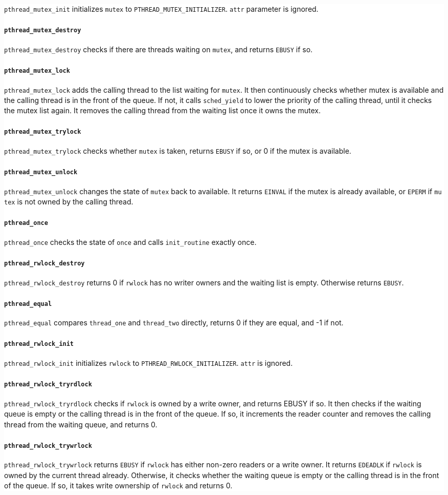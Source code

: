 `pthread_mutex_init` initializes `mutex` to `PTHREAD_MUTEX_INITIALIZER`. `attr`
parameter is ignored.

#### `pthread_mutex_destroy`

`pthread_mutex_destroy` checks if there are threads waiting on `mutex`, and
returns `EBUSY` if so.

#### `pthread_mutex_lock`

`pthread_mutex_lock` adds the calling thread to the list waiting for `mutex`. It
then continuously checks whether mutex is available and the calling thread is in
the front of the queue. If not, it calls `sched_yield` to lower the priority of
the calling thread, until it checks the mutex list again. It removes the calling
thread from the waiting list once it owns the mutex.

#### `pthread_mutex_trylock`

`pthread_mutex_trylock` checks whether `mutex` is taken, returns `EBUSY` if so,
or 0 if the mutex is available.

#### `pthread_mutex_unlock`

`pthread_mutex_unlock` changes the state of `mutex` back to available. It
returns `EINVAL` if the mutex is already available, or `EPERM` if `mutex` is not
owned by the calling thread.

#### `pthread_once`

`pthread_once` checks the state of `once` and calls `init_routine` exactly once.

#### `pthread_rwlock_destroy`

`pthread_rwlock_destroy` returns 0 if `rwlock` has no writer owners and the
waiting list is empty. Otherwise returns `EBUSY`.

#### `pthread_equal`

`pthread_equal` compares `thread_one` and `thread_two` directly, returns 0 if
they are equal, and -1 if not.

#### `pthread_rwlock_init`

`pthread_rwlock_init` initializes `rwlock` to `PTHREAD_RWLOCK_INITIALIZER`.
`attr` is ignored.

#### `pthread_rwlock_tryrdlock`

`pthread_rwlock_tryrdlock` checks if `rwlock` is owned by a write owner, and
returns EBUSY if so. It then checks if the waiting queue is empty or the calling
thread is in the front of the queue. If so, it increments the reader counter and
removes the calling thread from the waiting queue, and returns 0.

#### `pthread_rwlock_trywrlock`

`pthread_rwlock_trywrlock` returns `EBUSY` if `rwlock` has either non-zero
readers or a write owner. It returns `EDEADLK` if `rwlock` is owned by the
current thread already. Otherwise, it checks whether the waiting queue is empty
or the calling thread is in the front of the queue. If so, it takes write
ownership of `rwlock` and returns 0.
